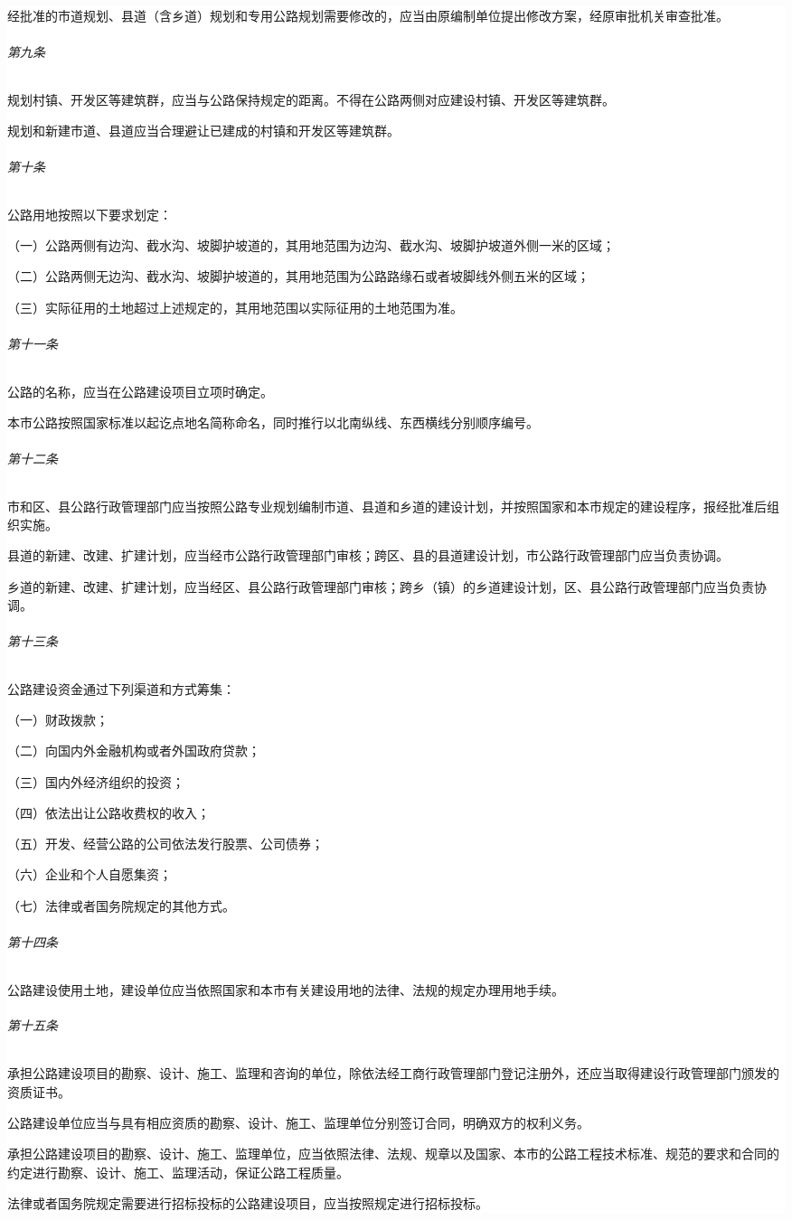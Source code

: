 经批准的市道规划、县道（含乡道）规划和专用公路规划需要修改的，应当由原编制单位提出修改方案，经原审批机关审查批准。

###### 第九条

规划村镇、开发区等建筑群，应当与公路保持规定的距离。不得在公路两侧对应建设村镇、开发区等建筑群。

规划和新建市道、县道应当合理避让已建成的村镇和开发区等建筑群。

###### 第十条

公路用地按照以下要求划定：

（一）公路两侧有边沟、截水沟、坡脚护坡道的，其用地范围为边沟、截水沟、坡脚护坡道外侧一米的区域；

（二）公路两侧无边沟、截水沟、坡脚护坡道的，其用地范围为公路路缘石或者坡脚线外侧五米的区域；

（三）实际征用的土地超过上述规定的，其用地范围以实际征用的土地范围为准。

###### 第十一条

公路的名称，应当在公路建设项目立项时确定。

本市公路按照国家标准以起讫点地名简称命名，同时推行以北南纵线、东西横线分别顺序编号。

###### 第十二条

市和区、县公路行政管理部门应当按照公路专业规划编制市道、县道和乡道的建设计划，并按照国家和本市规定的建设程序，报经批准后组织实施。

县道的新建、改建、扩建计划，应当经市公路行政管理部门审核；跨区、县的县道建设计划，市公路行政管理部门应当负责协调。

乡道的新建、改建、扩建计划，应当经区、县公路行政管理部门审核；跨乡（镇）的乡道建设计划，区、县公路行政管理部门应当负责协调。

###### 第十三条

公路建设资金通过下列渠道和方式筹集：

（一）财政拨款；

（二）向国内外金融机构或者外国政府贷款；

（三）国内外经济组织的投资；

（四）依法出让公路收费权的收入；

（五）开发、经营公路的公司依法发行股票、公司债券；

（六）企业和个人自愿集资；

（七）法律或者国务院规定的其他方式。

###### 第十四条

公路建设使用土地，建设单位应当依照国家和本市有关建设用地的法律、法规的规定办理用地手续。

###### 第十五条

承担公路建设项目的勘察、设计、施工、监理和咨询的单位，除依法经工商行政管理部门登记注册外，还应当取得建设行政管理部门颁发的资质证书。

公路建设单位应当与具有相应资质的勘察、设计、施工、监理单位分别签订合同，明确双方的权利义务。

承担公路建设项目的勘察、设计、施工、监理单位，应当依照法律、法规、规章以及国家、本市的公路工程技术标准、规范的要求和合同的约定进行勘察、设计、施工、监理活动，保证公路工程质量。

法律或者国务院规定需要进行招标投标的公路建设项目，应当按照规定进行招标投标。
